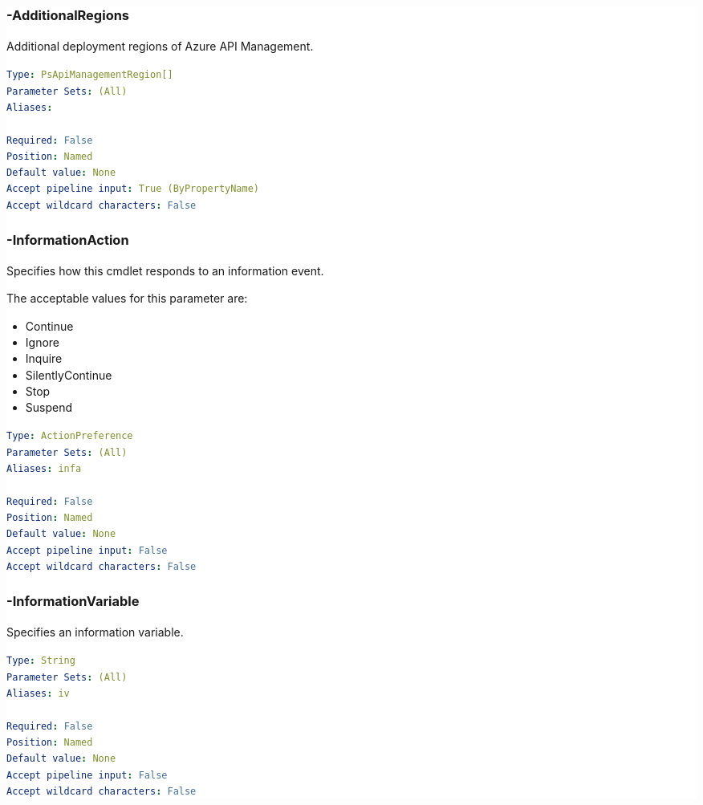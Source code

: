 ### -AdditionalRegions
Additional deployment regions of Azure API Management.

```yaml
Type: PsApiManagementRegion[]
Parameter Sets: (All)
Aliases: 

Required: False
Position: Named
Default value: None
Accept pipeline input: True (ByPropertyName)
Accept wildcard characters: False
```

### -InformationAction
Specifies how this cmdlet responds to an information event.

The acceptable values for this parameter are:

- Continue
- Ignore
- Inquire
- SilentlyContinue
- Stop
- Suspend

```yaml
Type: ActionPreference
Parameter Sets: (All)
Aliases: infa

Required: False
Position: Named
Default value: None
Accept pipeline input: False
Accept wildcard characters: False
```

### -InformationVariable
Specifies an information variable.

```yaml
Type: String
Parameter Sets: (All)
Aliases: iv

Required: False
Position: Named
Default value: None
Accept pipeline input: False
Accept wildcard characters: False
```
